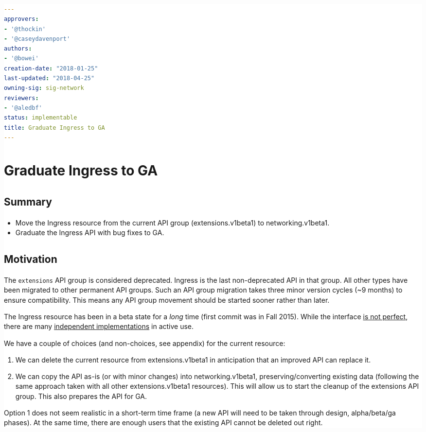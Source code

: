 ```yaml
---
approvers:
- '@thockin'
- '@caseydavenport'
authors:
- '@bowei'
creation-date: "2018-01-25"
last-updated: "2018-04-25"
owning-sig: sig-network
reviewers:
- '@aledbf'
status: implementable
title: Graduate Ingress to GA
---
```

# Graduate Ingress to GA

## Summary

* Move the Ingress resource from the current API group
  (extensions.v1beta1) to networking.v1beta1.
* Graduate the Ingress API with bug fixes to GA.

## Motivation

The `extensions` API group is considered deprecated.  Ingress is the
last non-deprecated API in that group.  All other types have been
migrated to other permanent API groups.  Such an API group migration
takes three minor version cycles (~9 months) to ensure
compatibility. This means any API group movement should be started
sooner rather than later.

The Ingress resource has been in a beta state for a *long* time (first
commit was in Fall 2015). While the interface [is not
perfect][survey], there are many [independent implementations][ingress-docs]
in active use.

We have a couple of choices (and non-choices, see appendix) for the
current resource:

1.  We can delete the current resource from extensions.v1beta1 in
    anticipation that an improved API can replace it.

1.  We can copy the API as-is (or with minor changes) into
    networking.v1beta1, preserving/converting existing data (following
    the same approach taken with all other extensions.v1beta1
    resources). This will allow us to start the cleanup of the
    extensions API group. This also prepares the API for GA.

Option 1 does not seem realistic in a short-term time frame (a new API
will need to be taken through design, alpha/beta/ga phases). At the
same time, there are enough users that the existing API cannot be
deleted out right.


[aws-re]: https://docs.aws.amazon.com/elasticloadbalancing/latest/application/listener-update-rules.html
[azure-re]: https://docs.microsoft.com/en-us/azure/application-gateway/application-gateway-create-url-route-portal
[envoy-re]: https://github.com/envoyproxy/envoy/blob/v1.10.0/api/envoy/api/v2/route/route.proto#L334
[gcs-backend]: TODO
[google-re]: https://cloud.google.com/load-balancing/docs/https/url-map-concepts
[haproxy-re]: http://git.haproxy.org/?p=haproxy-1.9.git;a=blob;f=Makefile;h=0814440e48d57ae53f058ffb3f233c80b63871f2;hb=HEAD#l17
[ingress-api]: https://github.com/kubernetes/api/blob/release-1.14/networking/v1beta1/types.go#L170
[ingress-docs]: https://kubernetes.io/docs/concepts/services-networking/ingress/#ingress-controllers
[nginx-re]: http://nginx.org/en/docs/http/server_names.html#regex_names
[posix-regex]: https://www.boost.org/doc/libs/1_38_0/libs/regex/doc/html/boost_regex/syntax/basic_extended.html
[re2-syntax]: https://github.com/google/re2/wiki/Syntax
[s3-backend]: TODO
[survey]: https://github.com/bowei/k8s-ingress-survey-2018
[regex-survey]: https://en.wikipedia.org/wiki/Comparison_of_regular_expression_engines